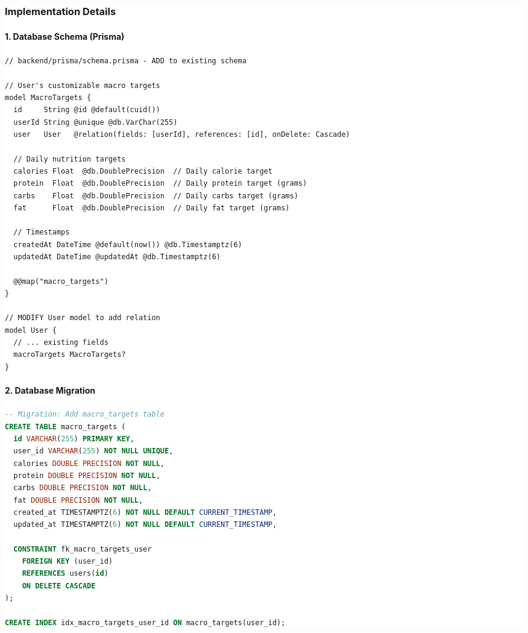 ### Implementation Details

#### 1. Database Schema (Prisma)

```prisma
// backend/prisma/schema.prisma - ADD to existing schema

// User's customizable macro targets
model MacroTargets {
  id     String @id @default(cuid())
  userId String @unique @db.VarChar(255)
  user   User   @relation(fields: [userId], references: [id], onDelete: Cascade)

  // Daily nutrition targets
  calories Float  @db.DoublePrecision  // Daily calorie target
  protein  Float  @db.DoublePrecision  // Daily protein target (grams)
  carbs    Float  @db.DoublePrecision  // Daily carbs target (grams)
  fat      Float  @db.DoublePrecision  // Daily fat target (grams)

  // Timestamps
  createdAt DateTime @default(now()) @db.Timestamptz(6)
  updatedAt DateTime @updatedAt @db.Timestamptz(6)

  @@map("macro_targets")
}

// MODIFY User model to add relation
model User {
  // ... existing fields
  macroTargets MacroTargets?
}
```

#### 2. Database Migration

```sql
-- Migration: Add macro_targets table
CREATE TABLE macro_targets (
  id VARCHAR(255) PRIMARY KEY,
  user_id VARCHAR(255) NOT NULL UNIQUE,
  calories DOUBLE PRECISION NOT NULL,
  protein DOUBLE PRECISION NOT NULL,
  carbs DOUBLE PRECISION NOT NULL,
  fat DOUBLE PRECISION NOT NULL,
  created_at TIMESTAMPTZ(6) NOT NULL DEFAULT CURRENT_TIMESTAMP,
  updated_at TIMESTAMPTZ(6) NOT NULL DEFAULT CURRENT_TIMESTAMP,

  CONSTRAINT fk_macro_targets_user
    FOREIGN KEY (user_id)
    REFERENCES users(id)
    ON DELETE CASCADE
);

CREATE INDEX idx_macro_targets_user_id ON macro_targets(user_id);
```
